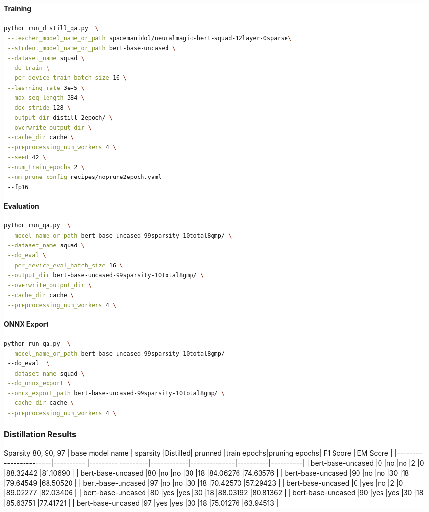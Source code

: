 #### Training 
```bash
python run_distill_qa.py  \
 --teacher_model_name_or_path spacemanidol/neuralmagic-bert-squad-12layer-0sparse\
 --student_model_name_or_path bert-base-uncased \
 --dataset_name squad \
 --do_train \
 --per_device_train_batch_size 16 \
 --learning_rate 3e-5 \
 --max_seq_length 384 \
 --doc_stride 128 \
 --output_dir distill_2epoch/ \
 --overwrite_output_dir \
 --cache_dir cache \
 --preprocessing_num_workers 4 \
 --seed 42 \
 --num_train_epochs 2 \
 --nm_prune_config recipes/noprune2epoch.yaml
 --fp16
```

#### Evaluation
```bash
python run_qa.py  \
 --model_name_or_path bert-base-uncased-99sparsity-10total8gmp/ \
 --dataset_name squad \
 --do_eval \
 --per_device_eval_batch_size 16 \
 --output_dir bert-base-uncased-99sparsity-10total8gmp/ \
 --overwrite_output_dir \
 --cache_dir cache \
 --preprocessing_num_workers 4 \
```
#### ONNX Export
```bash
python run_qa.py  \
 --model_name_or_path bert-base-uncased-99sparsity-10total8gmp/
 --do_eval  \
 --dataset_name squad \
 --do_onnx_export \
 --onnx_export_path bert-base-uncased-99sparsity-10total8gmp/ \
 --cache_dir cache \
 --preprocessing_num_workers 4 \
```
### Distillation Results
Sparsity 80, 90, 97
| base model name       | sparsity 	|Distilled| prunned |train epochs|pruning epochs| F1 Score | EM Score |
|-----------------------|----------	|---------|---------|------------|--------------|----------|----------|
| bert-base-uncased 	|0        	|no       |no       |2           |0             |88.32442  |81.10690  |
| bert-base-uncased 	|80        	|no       |no       |30          |18            |84.06276  |74.63576  |
| bert-base-uncased 	|90        	|no       |no       |30          |18            |79.64549  |68.50520  |
| bert-base-uncased 	|97       	|no       |no       |30          |18            |70.42570  |57.29423  |
| bert-base-uncased 	|0        	|yes      |no       |2           |0             |89.02277  |82.03406  |
| bert-base-uncased 	|80        	|yes      |yes      |30          |18            |88.03192  |80.81362  |
| bert-base-uncased 	|90        	|yes      |yes      |30          |18            |85.63751  |77.41721  |
| bert-base-uncased 	|97       	|yes      |yes      |30          |18            |75.01276  |63.94513  |
